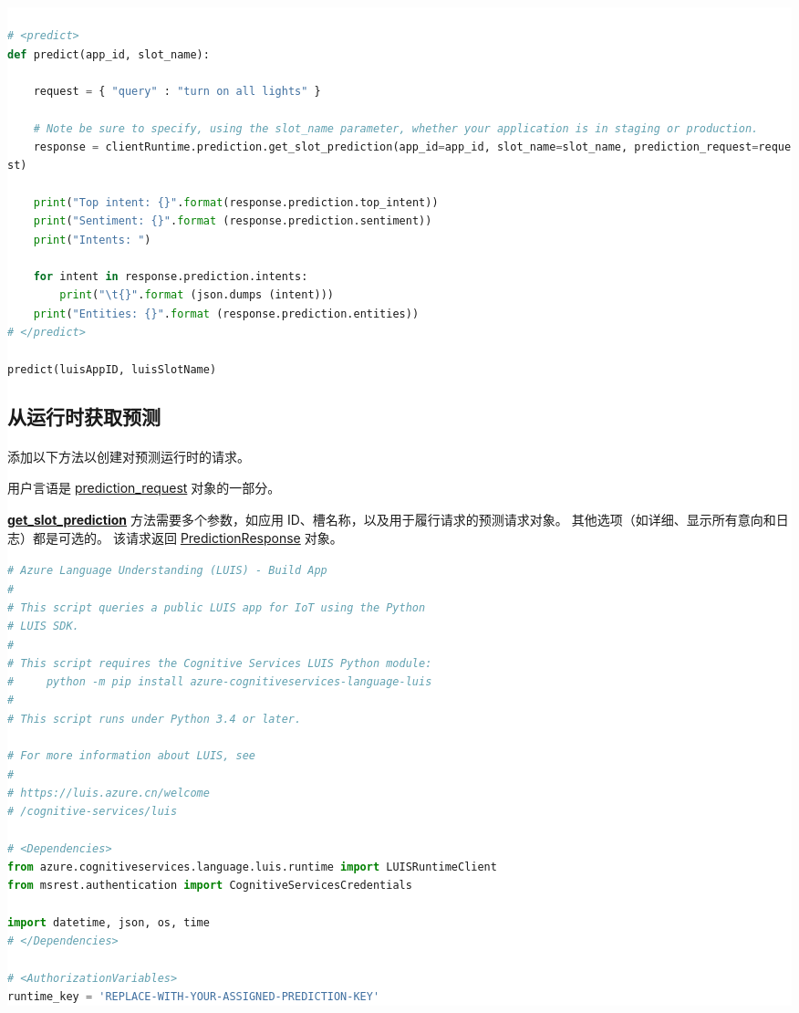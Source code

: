 ```python

# <predict>
def predict(app_id, slot_name):

    request = { "query" : "turn on all lights" }

    # Note be sure to specify, using the slot_name parameter, whether your application is in staging or production.
    response = clientRuntime.prediction.get_slot_prediction(app_id=app_id, slot_name=slot_name, prediction_request=request)

    print("Top intent: {}".format(response.prediction.top_intent))
    print("Sentiment: {}".format (response.prediction.sentiment))
    print("Intents: ")

    for intent in response.prediction.intents:
        print("\t{}".format (json.dumps (intent)))
    print("Entities: {}".format (response.prediction.entities))
# </predict>

predict(luisAppID, luisSlotName)
```

## <a name="get-prediction-from-runtime"></a>从运行时获取预测

添加以下方法以创建对预测运行时的请求。

用户言语是 [prediction_request](https://docs.microsoft.com/python/api/azure-cognitiveservices-language-luis/azure.cognitiveservices.language.luis.runtime.models.predictionrequest?view=azure-python) 对象的一部分。

**[get_slot_prediction](https://docs.microsoft.com/python/api/azure-cognitiveservices-language-luis/azure.cognitiveservices.language.luis.runtime.operations.predictionoperations?view=azure-python#get-slot-prediction-app-id--slot-name--prediction-request--verbose-none--show-all-intents-none--log-none--custom-headers-none--raw-false----operation-config-)** 方法需要多个参数，如应用 ID、槽名称，以及用于履行请求的预测请求对象。 其他选项（如详细、显示所有意向和日志）都是可选的。 该请求返回 [PredictionResponse](https://docs.microsoft.com/python/api/azure-cognitiveservices-language-luis/azure.cognitiveservices.language.luis.runtime.models.predictionresponse?view=azure-python) 对象。

```python
# Azure Language Understanding (LUIS) - Build App
#
# This script queries a public LUIS app for IoT using the Python
# LUIS SDK.
#
# This script requires the Cognitive Services LUIS Python module:
#     python -m pip install azure-cognitiveservices-language-luis
#
# This script runs under Python 3.4 or later.

# For more information about LUIS, see
#
# https://luis.azure.cn/welcome
# /cognitive-services/luis

# <Dependencies>
from azure.cognitiveservices.language.luis.runtime import LUISRuntimeClient
from msrest.authentication import CognitiveServicesCredentials

import datetime, json, os, time
# </Dependencies>

# <AuthorizationVariables>
runtime_key = 'REPLACE-WITH-YOUR-ASSIGNED-PREDICTION-KEY'
```
